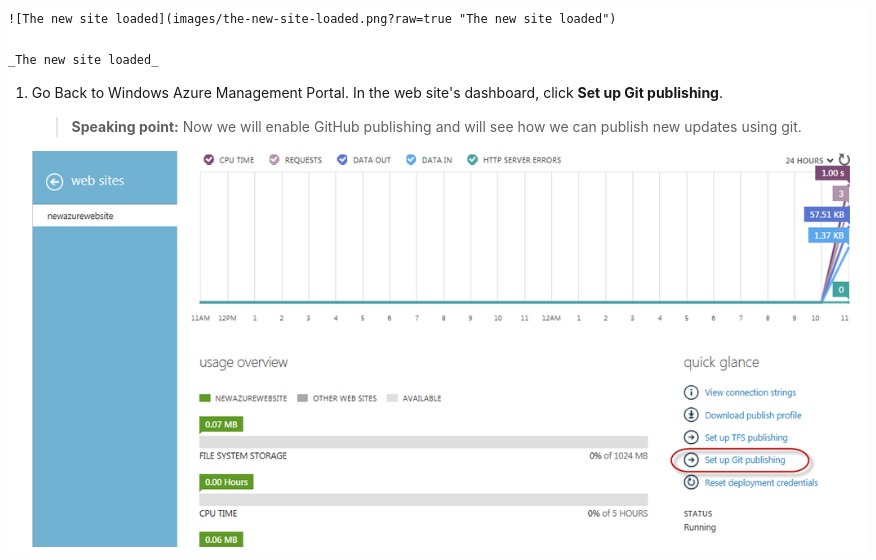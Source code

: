 	![The new site loaded](images/the-new-site-loaded.png?raw=true "The new site loaded")

	_The new site loaded_

1. Go Back to Windows Azure Management Portal. In the web site's dashboard, click **Set up Git publishing**.

	> **Speaking point:** Now we will enable GitHub publishing and will see how we can publish new updates using git.

	![Setting up git publishing](images/setting-up-git-publishing.png?raw=true "Setting up git publishing")

